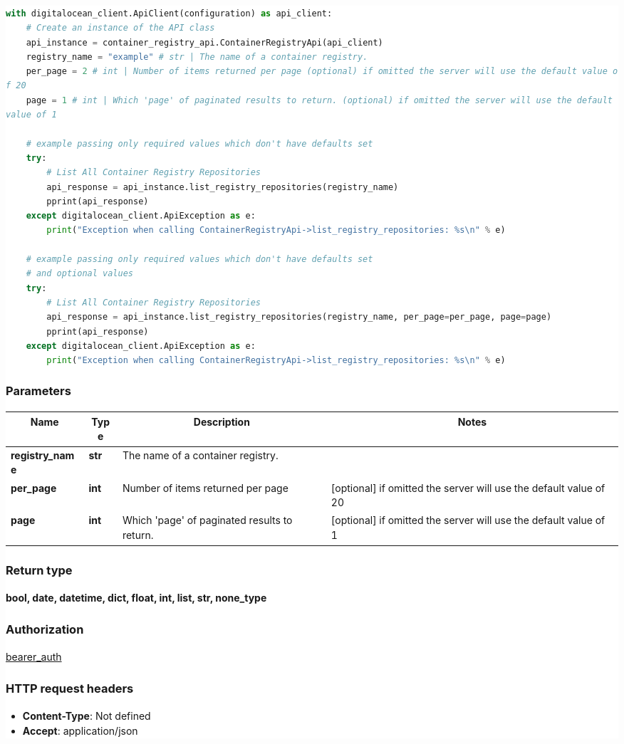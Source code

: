 ```python
with digitalocean_client.ApiClient(configuration) as api_client:
    # Create an instance of the API class
    api_instance = container_registry_api.ContainerRegistryApi(api_client)
    registry_name = "example" # str | The name of a container registry.
    per_page = 2 # int | Number of items returned per page (optional) if omitted the server will use the default value of 20
    page = 1 # int | Which 'page' of paginated results to return. (optional) if omitted the server will use the default value of 1

    # example passing only required values which don't have defaults set
    try:
        # List All Container Registry Repositories
        api_response = api_instance.list_registry_repositories(registry_name)
        pprint(api_response)
    except digitalocean_client.ApiException as e:
        print("Exception when calling ContainerRegistryApi->list_registry_repositories: %s\n" % e)

    # example passing only required values which don't have defaults set
    # and optional values
    try:
        # List All Container Registry Repositories
        api_response = api_instance.list_registry_repositories(registry_name, per_page=per_page, page=page)
        pprint(api_response)
    except digitalocean_client.ApiException as e:
        print("Exception when calling ContainerRegistryApi->list_registry_repositories: %s\n" % e)
```


### Parameters

Name | Type | Description  | Notes
------------- | ------------- | ------------- | -------------
 **registry_name** | **str**| The name of a container registry. |
 **per_page** | **int**| Number of items returned per page | [optional] if omitted the server will use the default value of 20
 **page** | **int**| Which &#39;page&#39; of paginated results to return. | [optional] if omitted the server will use the default value of 1

### Return type

**bool, date, datetime, dict, float, int, list, str, none_type**

### Authorization

[bearer_auth](../README.md#bearer_auth)

### HTTP request headers

 - **Content-Type**: Not defined
 - **Accept**: application/json
